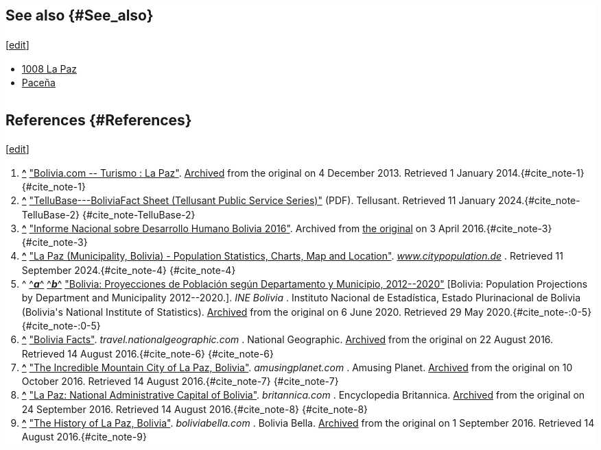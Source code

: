 See also {#See_also}
--------------------

\[[edit](/w/index.php?title=La_Paz&action=edit&section=30 "Edit section: See also")\]

* [1008 La Paz](/wiki/1008_La_Paz "1008 La Paz")
* [Paceña](/wiki/Pace%C3%B1a "Paceña")

References {#References}
------------------------

\[[edit](/w/index.php?title=La_Paz&action=edit&section=31 "Edit section: References")\]  
1. **[\^](#cite_ref-1)** ["Bolivia.com -- Turismo : La Paz"](http://www.bolivia.com/turismo/ciudades/la_paz/historia.htm). [Archived](https://web.archive.org/web/20131204224417/http://www.bolivia.com/turismo/ciudades/la_paz/historia.htm) from the original on 4 December 2013. Retrieved 1 January 2014.{#cite_note-1}
{#cite_note-1}
2. **[\^](#cite_ref-TelluBase_2-0)** ["TelluBase---BoliviaFact Sheet (Tellusant Public Service Series)"](https://tellusant.com/repo/tb/tellubase_factsheet_bol.pdf) (PDF). Tellusant. Retrieved 11 January 2024.{#cite_note-TelluBase-2}
{#cite_note-TelluBase-2}
3. **[\^](#cite_ref-3)** ["Informe Nacional sobre Desarrollo Humano Bolivia 2016"](https://web.archive.org/web/20160403135635/http://www.bo.undp.org/content/bolivia/es/home/presscenter/articles/2016/03/28/para-leer-y-ver-el-informe-sobre-desarrollo-humano.html). Archived from [the original](http://www.bo.undp.org/content/bolivia/es/home/presscenter/articles/2016/03/28/para-leer-y-ver-el-informe-sobre-desarrollo-humano.html) on 3 April 2016.{#cite_note-3}
{#cite_note-3}
4. **[\^](#cite_ref-4)** ["La Paz (Municipality, Bolivia) - Population Statistics, Charts, Map and Location"](https://www.citypopulation.de/en/bolivia/admin/la_paz/020101__la_paz/). *www.citypopulation.de* . Retrieved 11 September 2024.{#cite_note-4}
{#cite_note-4}
5. \^ [^***a***^](#cite_ref-:0_5-0) [^***b***^](#cite_ref-:0_5-1) ["Bolivia: Proyecciones de Población según Departamento y Municipio, 2012--2020"](https://www.ine.gob.bo/index.php/censos-y-proyecciones-de-poblacion-sociales/) \[Bolivia: Population Projections by Department and Municipality 2012--2020.\]. *INE Bolivia* . Instituto Nacional de Estadística, Estado Plurinacional de Bolivia (Bolivia's National Institute of Statistics). [Archived](https://web.archive.org/web/20200606191939/https://www.ine.gob.bo/index.php/censos-y-proyecciones-de-poblacion-sociales/) from the original on 6 June 2020. Retrieved 29 May 2020.{#cite_note-:0-5}
{#cite_note-:0-5}
6. **[\^](#cite_ref-6)** ["Bolivia Facts"](https://www.nationalgeographic.com/travel/destination/bolivia). *travel.nationalgeographic.com* . National Geographic. [Archived](https://web.archive.org/web/20160822190134/http://travel.nationalgeographic.com/travel/countries/bolivia-facts/) from the original on 22 August 2016. Retrieved 14 August 2016.{#cite_note-6}
{#cite_note-6}
7. **[\^](#cite_ref-7)** ["The Incredible Mountain City of La Paz, Bolivia"](http://www.amusingplanet.com/2012/07/the-incredible-mountain-city-of-la-paz.html). *amusingplanet.com* . Amusing Planet. [Archived](https://web.archive.org/web/20161010162136/http://www.amusingplanet.com/2012/07/the-incredible-mountain-city-of-la-paz.html) from the original on 10 October 2016. Retrieved 14 August 2016.{#cite_note-7}
{#cite_note-7}
8. **[\^](#cite_ref-8)** ["La Paz: National Administrative Capital of Bolivia"](https://www.britannica.com/place/La-Paz-Bolivia). *britannica.com* . Encyclopedia Britannica. [Archived](https://web.archive.org/web/20160924104154/https://www.britannica.com/place/La-Paz-Bolivia) from the original on 24 September 2016. Retrieved 14 August 2016.{#cite_note-8}
{#cite_note-8}
9. **[\^](#cite_ref-9)** ["The History of La Paz, Bolivia"](http://www.boliviabella.com/history-of-la-paz.html). *boliviabella.com* . Bolivia Bella. [Archived](https://web.archive.org/web/20160901214920/http://www.boliviabella.com/history-of-la-paz.html) from the original on 1 September 2016. Retrieved 14 August 2016.{#cite_note-9}
